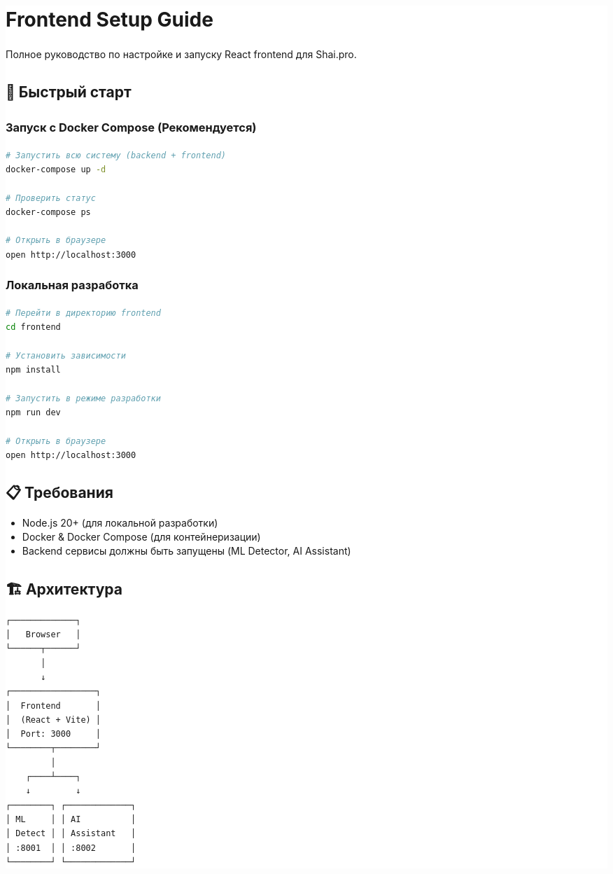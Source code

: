 # Frontend Setup Guide

Полное руководство по настройке и запуску React frontend для Shai.pro.

## 🎯 Быстрый старт

### Запуск с Docker Compose (Рекомендуется)

```bash
# Запустить всю систему (backend + frontend)
docker-compose up -d

# Проверить статус
docker-compose ps

# Открыть в браузере
open http://localhost:3000
```

### Локальная разработка

```bash
# Перейти в директорию frontend
cd frontend

# Установить зависимости
npm install

# Запустить в режиме разработки
npm run dev

# Открыть в браузере
open http://localhost:3000
```

## 📋 Требования

- Node.js 20+ (для локальной разработки)
- Docker & Docker Compose (для контейнеризации)
- Backend сервисы должны быть запущены (ML Detector, AI Assistant)

## 🏗️ Архитектура

```
┌─────────────┐
│   Browser   │
└──────┬──────┘
       │
       ↓
┌─────────────────┐
│  Frontend       │
│  (React + Vite) │
│  Port: 3000     │
└────────┬────────┘
         │
    ┌────┴────┐
    ↓         ↓
┌────────┐ ┌─────────────┐
│ ML     │ │ AI          │
│ Detect │ │ Assistant   │
│ :8001  │ │ :8002       │
└────────┘ └─────────────┘
```